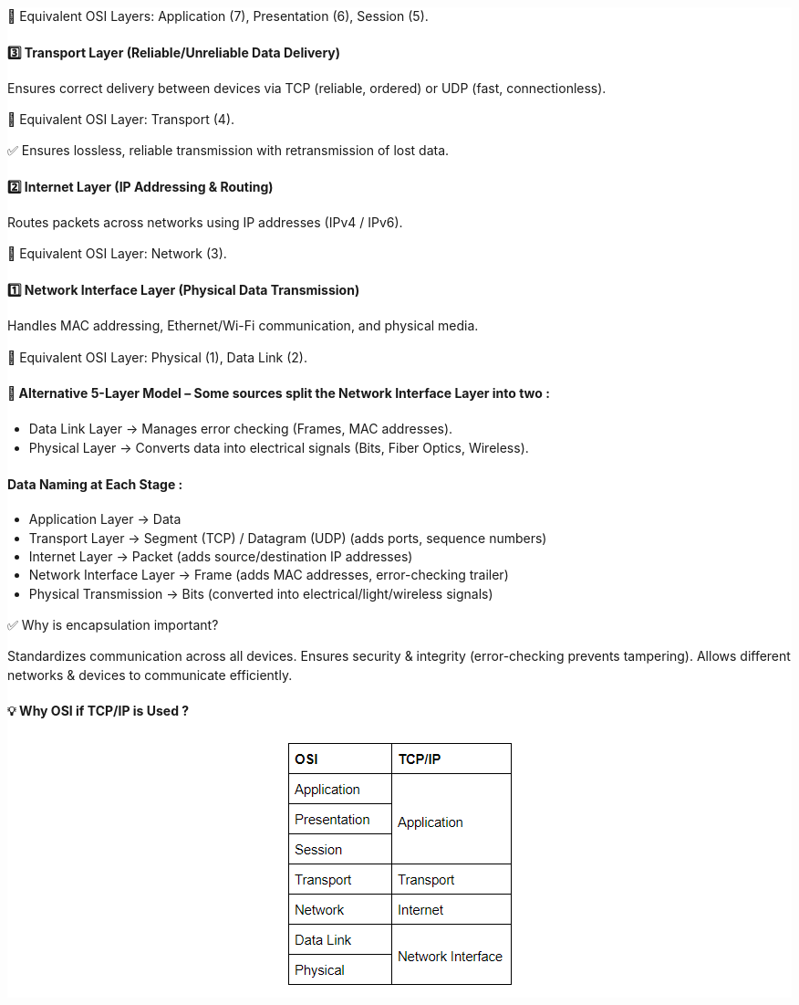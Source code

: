🔹 Equivalent OSI Layers: Application (7), Presentation (6), Session (5).
#### 3️⃣ Transport Layer (Reliable/Unreliable Data Delivery)
Ensures correct delivery between devices via TCP (reliable, ordered) or UDP (fast, connectionless).

🔹 Equivalent OSI Layer: Transport (4).
    
✅ Ensures lossless, reliable transmission with retransmission of lost data.
#### 2️⃣ Internet Layer (IP Addressing & Routing)
Routes packets across networks using IP addresses (IPv4 / IPv6).

🔹 Equivalent OSI Layer: Network (3).
#### 1️⃣ Network Interface Layer (Physical Data Transmission)
Handles MAC addressing, Ethernet/Wi-Fi communication, and physical media.

🔹 Equivalent OSI Layer: Physical (1), Data Link (2).
#### 🔹 Alternative 5-Layer Model – Some sources split the Network Interface Layer into two :
+ Data Link Layer → Manages error checking (Frames, MAC addresses).
+ Physical Layer → Converts data into electrical signals (Bits, Fiber Optics, Wireless).

#### Data Naming at Each Stage :

+ Application Layer → Data
+ Transport Layer → Segment (TCP) / Datagram (UDP) (adds ports, sequence numbers)
+ Internet Layer → Packet (adds source/destination IP addresses)
+ Network Interface Layer → Frame (adds MAC addresses, error-checking trailer)
+ Physical Transmission → Bits (converted into electrical/light/wireless signals)

✅ Why is encapsulation important?

Standardizes communication across all devices.
Ensures security & integrity (error-checking prevents tampering).
Allows different networks & devices to communicate efficiently.

#### 💡 Why OSI if TCP/IP is Used ?
<p align="center"><img src="./src/OSI Model Layers/OSI vs TCP_IP.png"></p>
